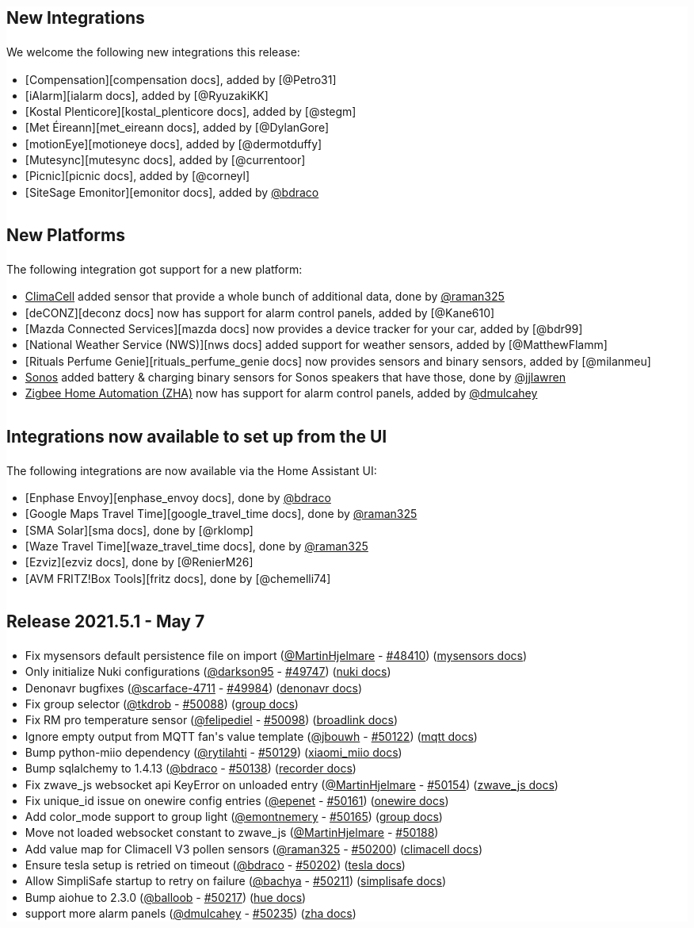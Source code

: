 [@hufman]: https://github.com/hufman

## New Integrations

We welcome the following new integrations this release:

- [Compensation][compensation docs], added by [@Petro31]
- [iAlarm][ialarm docs], added by [@RyuzakiKK]
- [Kostal Plenticore][kostal_plenticore docs], added by [@stegm]
- [Met Éireann][met_eireann docs], added by [@DylanGore]
- [motionEye][motioneye docs], added by [@dermotduffy]
- [Mutesync][mutesync docs], added by [@currentoor]
- [Picnic][picnic docs], added by [@corneyl]
- [SiteSage Emonitor][emonitor docs], added by [@bdraco]

## New Platforms

The following integration got support for a new platform:

- [ClimaCell][climacell docs] added sensor that provide a whole bunch of additional data, done by [@raman325]
- [deCONZ][deconz docs] now has support for alarm control panels, added by [@Kane610]
- [Mazda Connected Services][mazda docs] now provides a device tracker for your car, added by [@bdr99]
- [National Weather Service (NWS)][nws docs] added support for weather sensors, added by [@MatthewFlamm]
- [Rituals Perfume Genie][rituals_perfume_genie docs] now provides sensors and binary sensors, added by [@milanmeu]
- [Sonos][sonos docs] added battery & charging binary sensors for Sonos speakers that have those, done by [@jjlawren]
- [Zigbee Home Automation (ZHA)][zha docs] now has support for alarm control panels, added by [@dmulcahey]

## Integrations now available to set up from the UI

The following integrations are now available via the Home Assistant UI:

- [Enphase Envoy][enphase_envoy docs], done by [@bdraco]
- [Google Maps Travel Time][google_travel_time docs], done by [@raman325]
- [SMA Solar][sma docs], done by [@rklomp]
- [Waze Travel Time][waze_travel_time docs], done by [@raman325]
- [Ezviz][ezviz docs], done by [@RenierM26]
- [AVM FRITZ!Box Tools][fritz docs], done by [@chemelli74]

## Release 2021.5.1 - May 7

- Fix mysensors default persistence file on import ([@MartinHjelmare] - [#48410]) ([mysensors docs])
- Only initialize Nuki configurations ([@darkson95] - [#49747]) ([nuki docs])
- Denonavr bugfixes ([@scarface-4711] - [#49984]) ([denonavr docs])
- Fix group selector ([@tkdrob] - [#50088]) ([group docs])
- Fix RM pro temperature sensor ([@felipediel] - [#50098]) ([broadlink docs])
- Ignore empty output from MQTT fan's value template ([@jbouwh] - [#50122]) ([mqtt docs])
- Bump python-miio dependency ([@rytilahti] - [#50129]) ([xiaomi_miio docs])
- Bump sqlalchemy to 1.4.13 ([@bdraco] - [#50138]) ([recorder docs])
- Fix zwave_js websocket api KeyError on unloaded entry ([@MartinHjelmare] - [#50154]) ([zwave_js docs])
- Fix unique_id issue on onewire config entries ([@epenet] - [#50161]) ([onewire docs])
- Add color_mode support to group light ([@emontnemery] - [#50165]) ([group docs])
- Move not loaded websocket constant to zwave_js ([@MartinHjelmare] - [#50188])
- Add value map for Climacell V3 pollen sensors ([@raman325] - [#50200]) ([climacell docs])
- Ensure tesla setup is retried on timeout ([@bdraco] - [#50202]) ([tesla docs])
- Allow SimpliSafe startup to retry on failure ([@bachya] - [#50211]) ([simplisafe docs])
- Bump aiohue to 2.3.0 ([@balloob] - [#50217]) ([hue docs])
- support more alarm panels ([@dmulcahey] - [#50235]) ([zha docs])

[wth]: https://community.home-assistant.io/t/wth-stopping-service-is-too-slow/220507
[previous]: /blog/2021/04/07/release-20214/#trigger-based-template-sensors
[#48410]: https://github.com/home-assistant/core/pull/48410
[#49694]: https://github.com/home-assistant/core/pull/49694
[#49747]: https://github.com/home-assistant/core/pull/49747
[#49984]: https://github.com/home-assistant/core/pull/49984
[#50088]: https://github.com/home-assistant/core/pull/50088
[#50098]: https://github.com/home-assistant/core/pull/50098
[#50122]: https://github.com/home-assistant/core/pull/50122
[#50129]: https://github.com/home-assistant/core/pull/50129
[#50138]: https://github.com/home-assistant/core/pull/50138
[#50154]: https://github.com/home-assistant/core/pull/50154
[#50161]: https://github.com/home-assistant/core/pull/50161
[#50165]: https://github.com/home-assistant/core/pull/50165
[#50188]: https://github.com/home-assistant/core/pull/50188
[#50200]: https://github.com/home-assistant/core/pull/50200
[#50202]: https://github.com/home-assistant/core/pull/50202
[#50211]: https://github.com/home-assistant/core/pull/50211
[#50217]: https://github.com/home-assistant/core/pull/50217
[#50235]: https://github.com/home-assistant/core/pull/50235
[#50238]: https://github.com/home-assistant/core/pull/50238
[#50251]: https://github.com/home-assistant/core/pull/50251
[@MartinHjelmare]: https://github.com/MartinHjelmare
[@bachya]: https://github.com/bachya
[@balloob]: https://github.com/balloob
[@bdraco]: https://github.com/bdraco
[@cgtobi]: https://github.com/cgtobi
[@darkson95]: https://github.com/darkson95
[@dmulcahey]: https://github.com/dmulcahey
[@emontnemery]: https://github.com/emontnemery
[@epenet]: https://github.com/epenet
[@felipediel]: https://github.com/felipediel
[@jbouwh]: https://github.com/jbouwh
[@raman325]: https://github.com/raman325
[@rytilahti]: https://github.com/rytilahti
[@scarface-4711]: https://github.com/scarface-4711
[@tkdrob]: https://github.com/tkdrob
[broadlink docs]: /integrations/broadlink/
[climacell docs]: /integrations/climacell/
[demo docs]: /integrations/demo/
[denonavr docs]: /integrations/denonavr/
[group docs]: /integrations/group/
[hue docs]: /integrations/hue/
[light docs]: /integrations/light/
[mqtt docs]: /integrations/mqtt/
[mysensors docs]: /integrations/mysensors/
[netatmo docs]: /integrations/netatmo/
[nuki docs]: /integrations/nuki/
[onewire docs]: /integrations/onewire/
[recorder docs]: /integrations/recorder/
[simplisafe docs]: /integrations/simplisafe/
[tesla docs]: /integrations/tesla/
[xiaomi_miio docs]: /integrations/xiaomi_miio/
[zha docs]: /integrations/zha/
[zwave_js docs]: /integrations/zwave_js/
[#49910]: https://github.com/home-assistant/core/pull/49910
[#50241]: https://github.com/home-assistant/core/pull/50241
[#50249]: https://github.com/home-assistant/core/pull/50249
[#50261]: https://github.com/home-assistant/core/pull/50261
[#50265]: https://github.com/home-assistant/core/pull/50265
[#50268]: https://github.com/home-assistant/core/pull/50268
[#50288]: https://github.com/home-assistant/core/pull/50288
[#50293]: https://github.com/home-assistant/core/pull/50293
[#50301]: https://github.com/home-assistant/core/pull/50301
[#50305]: https://github.com/home-assistant/core/pull/50305
[#50307]: https://github.com/home-assistant/core/pull/50307
[#50362]: https://github.com/home-assistant/core/pull/50362
[#50367]: https://github.com/home-assistant/core/pull/50367
[#50372]: https://github.com/home-assistant/core/pull/50372
[#50376]: https://github.com/home-assistant/core/pull/50376
[#50386]: https://github.com/home-assistant/core/pull/50386
[#50407]: https://github.com/home-assistant/core/pull/50407
[@ColinRobbins]: https://github.com/ColinRobbins
[@FrnchFrgg]: https://github.com/FrnchFrgg
[@JeffLIrion]: https://github.com/JeffLIrion
[@alandtse]: https://github.com/alandtse
[@bdraco]: https://github.com/bdraco
[@brg468]: https://github.com/brg468
[@elupus]: https://github.com/elupus
[@emontnemery]: https://github.com/emontnemery
[@frenck]: https://github.com/frenck
[@janiversen]: https://github.com/janiversen
[@jjlawren]: https://github.com/jjlawren
[@scarface-4711]: https://github.com/scarface-4711
[@scop]: https://github.com/scop
[@timmo001]: https://github.com/timmo001
[@vzahradnik]: https://github.com/vzahradnik
[amcrest docs]: /integrations/amcrest/
[denonavr docs]: /integrations/denonavr/
[esphome docs]: /integrations/esphome/
[huawei_lte docs]: /integrations/huawei_lte/
[modbus docs]: /integrations/modbus/
[ovo_energy docs]: /integrations/ovo_energy/
[philips_js docs]: /integrations/philips_js/
[rachio docs]: /integrations/rachio/
[sonos docs]: /integrations/sonos/
[systemmonitor docs]: /integrations/systemmonitor/
[tasmota docs]: /integrations/tasmota/
[tesla docs]: /integrations/tesla/
[tplink docs]: /integrations/tplink/
[#50441]: https://github.com/home-assistant/core/pull/50441
[#50476]: https://github.com/home-assistant/core/pull/50476
[#50480]: https://github.com/home-assistant/core/pull/50480
[#50495]: https://github.com/home-assistant/core/pull/50495
[#50506]: https://github.com/home-assistant/core/pull/50506
[@balloob]: https://github.com/balloob
[@bdraco]: https://github.com/bdraco
[@emontnemery]: https://github.com/emontnemery
[@jjlawren]: https://github.com/jjlawren
[@scarface-4711]: https://github.com/scarface-4711
[denonavr docs]: /integrations/denonavr/
[hue docs]: /integrations/hue/
[sonos docs]: /integrations/sonos/
[#50405]: https://github.com/home-assistant/core/pull/50405
[#50414]: https://github.com/home-assistant/core/pull/50414
[#50536]: https://github.com/home-assistant/core/pull/50536
[#50540]: https://github.com/home-assistant/core/pull/50540
[#50575]: https://github.com/home-assistant/core/pull/50575
[#50611]: https://github.com/home-assistant/core/pull/50611
[#50615]: https://github.com/home-assistant/core/pull/50615
[#50625]: https://github.com/home-assistant/core/pull/50625
[@bachya]: https://github.com/bachya
[@cgtobi]: https://github.com/cgtobi
[@emontnemery]: https://github.com/emontnemery
[@jjlawren]: https://github.com/jjlawren
[@kennedyshead]: https://github.com/kennedyshead
[@ludeeus]: https://github.com/ludeeus
[asuswrt docs]: /integrations/asuswrt/
[iqvia docs]: /integrations/iqvia/
[light docs]: /integrations/light/
[netatmo docs]: /integrations/netatmo/
[sonos docs]: /integrations/sonos/
[version docs]: /integrations/version/
[#50662]: https://github.com/home-assistant/core/pull/50662
[#50792]: https://github.com/home-assistant/core/pull/50792
[#50796]: https://github.com/home-assistant/core/pull/50796
[#50801]: https://github.com/home-assistant/core/pull/50801
[#50853]: https://github.com/home-assistant/core/pull/50853
[@cgtobi]: https://github.com/cgtobi
[@emontnemery]: https://github.com/emontnemery
[@frenck]: https://github.com/frenck
[@jjlawren]: https://github.com/jjlawren
[free_mobile docs]: /integrations/free_mobile/
[netatmo docs]: /integrations/netatmo/
[sonos docs]: /integrations/sonos/
[tasmota docs]: /integrations/tasmota/
[#180]: https://github.com/home-assistant/docker/pull/180
[#39429]: https://github.com/home-assistant/core/pull/39429
[#40933]: https://github.com/home-assistant/core/pull/40933
[#41525]: https://github.com/home-assistant/core/pull/41525
[#41675]: https://github.com/home-assistant/core/pull/41675
[#42485]: https://github.com/home-assistant/core/pull/42485
[#43404]: https://github.com/home-assistant/core/pull/43404
[#43419]: https://github.com/home-assistant/core/pull/43419
[#43509]: https://github.com/home-assistant/core/pull/43509
[#43525]: https://github.com/home-assistant/core/pull/43525
[#45003]: https://github.com/home-assistant/core/pull/45003
[#45027]: https://github.com/home-assistant/core/pull/45027
[#45171]: https://github.com/home-assistant/core/pull/45171
[#45449]: https://github.com/home-assistant/core/pull/45449
[#45722]: https://github.com/home-assistant/core/pull/45722
[#45763]: https://github.com/home-assistant/core/pull/45763
[#46491]: https://github.com/home-assistant/core/pull/46491
[#46934]: https://github.com/home-assistant/core/pull/46934
[#46935]: https://github.com/home-assistant/core/pull/46935
[#47505]: https://github.com/home-assistant/core/pull/47505
[#47507]: https://github.com/home-assistant/core/pull/47507
[#47575]: https://github.com/home-assistant/core/pull/47575
[#47628]: https://github.com/home-assistant/core/pull/47628
[#47748]: https://github.com/home-assistant/core/pull/47748
[#47772]: https://github.com/home-assistant/core/pull/47772
[#47863]: https://github.com/home-assistant/core/pull/47863
[#47875]: https://github.com/home-assistant/core/pull/47875
[#47881]: https://github.com/home-assistant/core/pull/47881
[#47901]: https://github.com/home-assistant/core/pull/47901
[#47912]: https://github.com/home-assistant/core/pull/47912
[#47920]: https://github.com/home-assistant/core/pull/47920
[#47925]: https://github.com/home-assistant/core/pull/47925
[#47934]: https://github.com/home-assistant/core/pull/47934
[#47974]: https://github.com/home-assistant/core/pull/47974
[#48003]: https://github.com/home-assistant/core/pull/48003
[#48086]: https://github.com/home-assistant/core/pull/48086
[#48115]: https://github.com/home-assistant/core/pull/48115
[#48226]: https://github.com/home-assistant/core/pull/48226
[#48239]: https://github.com/home-assistant/core/pull/48239
[#48241]: https://github.com/home-assistant/core/pull/48241
[#48270]: https://github.com/home-assistant/core/pull/48270
[#48274]: https://github.com/home-assistant/core/pull/48274
[#48287]: https://github.com/home-assistant/core/pull/48287
[#48300]: https://github.com/home-assistant/core/pull/48300
[#48310]: https://github.com/home-assistant/core/pull/48310
[#48318]: https://github.com/home-assistant/core/pull/48318
[#48337]: https://github.com/home-assistant/core/pull/48337
[#48342]: https://github.com/home-assistant/core/pull/48342
[#48352]: https://github.com/home-assistant/core/pull/48352
[#48423]: https://github.com/home-assistant/core/pull/48423
[#48431]: https://github.com/home-assistant/core/pull/48431
[#48517]: https://github.com/home-assistant/core/pull/48517
[#48559]: https://github.com/home-assistant/core/pull/48559
[#48564]: https://github.com/home-assistant/core/pull/48564
[#48573]: https://github.com/home-assistant/core/pull/48573
[#48583]: https://github.com/home-assistant/core/pull/48583
[#48591]: https://github.com/home-assistant/core/pull/48591
[#48594]: https://github.com/home-assistant/core/pull/48594
[#48596]: https://github.com/home-assistant/core/pull/48596
[#48613]: https://github.com/home-assistant/core/pull/48613
[#48614]: https://github.com/home-assistant/core/pull/48614
[#48618]: https://github.com/home-assistant/core/pull/48618
[#48621]: https://github.com/home-assistant/core/pull/48621
[#48627]: https://github.com/home-assistant/core/pull/48627
[#48632]: https://github.com/home-assistant/core/pull/48632
[#48633]: https://github.com/home-assistant/core/pull/48633
[#48636]: https://github.com/home-assistant/core/pull/48636
[#48654]: https://github.com/home-assistant/core/pull/48654
[#48659]: https://github.com/home-assistant/core/pull/48659
[#48663]: https://github.com/home-assistant/core/pull/48663
[#48664]: https://github.com/home-assistant/core/pull/48664
[#48665]: https://github.com/home-assistant/core/pull/48665
[#48666]: https://github.com/home-assistant/core/pull/48666
[#48669]: https://github.com/home-assistant/core/pull/48669
[#48672]: https://github.com/home-assistant/core/pull/48672
[#48673]: https://github.com/home-assistant/core/pull/48673
[#48676]: https://github.com/home-assistant/core/pull/48676
[#48677]: https://github.com/home-assistant/core/pull/48677
[#48680]: https://github.com/home-assistant/core/pull/48680
[#48683]: https://github.com/home-assistant/core/pull/48683
[#48684]: https://github.com/home-assistant/core/pull/48684
[#48685]: https://github.com/home-assistant/core/pull/48685
[#48689]: https://github.com/home-assistant/core/pull/48689
[#48690]: https://github.com/home-assistant/core/pull/48690
[#48694]: https://github.com/home-assistant/core/pull/48694
[#48695]: https://github.com/home-assistant/core/pull/48695
[#48697]: https://github.com/home-assistant/core/pull/48697
[#48699]: https://github.com/home-assistant/core/pull/48699
[#48700]: https://github.com/home-assistant/core/pull/48700
[#48701]: https://github.com/home-assistant/core/pull/48701
[#48705]: https://github.com/home-assistant/core/pull/48705
[#48707]: https://github.com/home-assistant/core/pull/48707
[#48708]: https://github.com/home-assistant/core/pull/48708
[#48709]: https://github.com/home-assistant/core/pull/48709
[#48716]: https://github.com/home-assistant/core/pull/48716
[#48725]: https://github.com/home-assistant/core/pull/48725
[#48731]: https://github.com/home-assistant/core/pull/48731
[#48736]: https://github.com/home-assistant/core/pull/48736
[#48740]: https://github.com/home-assistant/core/pull/48740
[#48743]: https://github.com/home-assistant/core/pull/48743
[#48754]: https://github.com/home-assistant/core/pull/48754
[#48761]: https://github.com/home-assistant/core/pull/48761
[#48764]: https://github.com/home-assistant/core/pull/48764
[#48781]: https://github.com/home-assistant/core/pull/48781
[#48784]: https://github.com/home-assistant/core/pull/48784
[#48799]: https://github.com/home-assistant/core/pull/48799
[#48810]: https://github.com/home-assistant/core/pull/48810
[#48822]: https://github.com/home-assistant/core/pull/48822
[#48825]: https://github.com/home-assistant/core/pull/48825
[#48828]: https://github.com/home-assistant/core/pull/48828
[#48829]: https://github.com/home-assistant/core/pull/48829